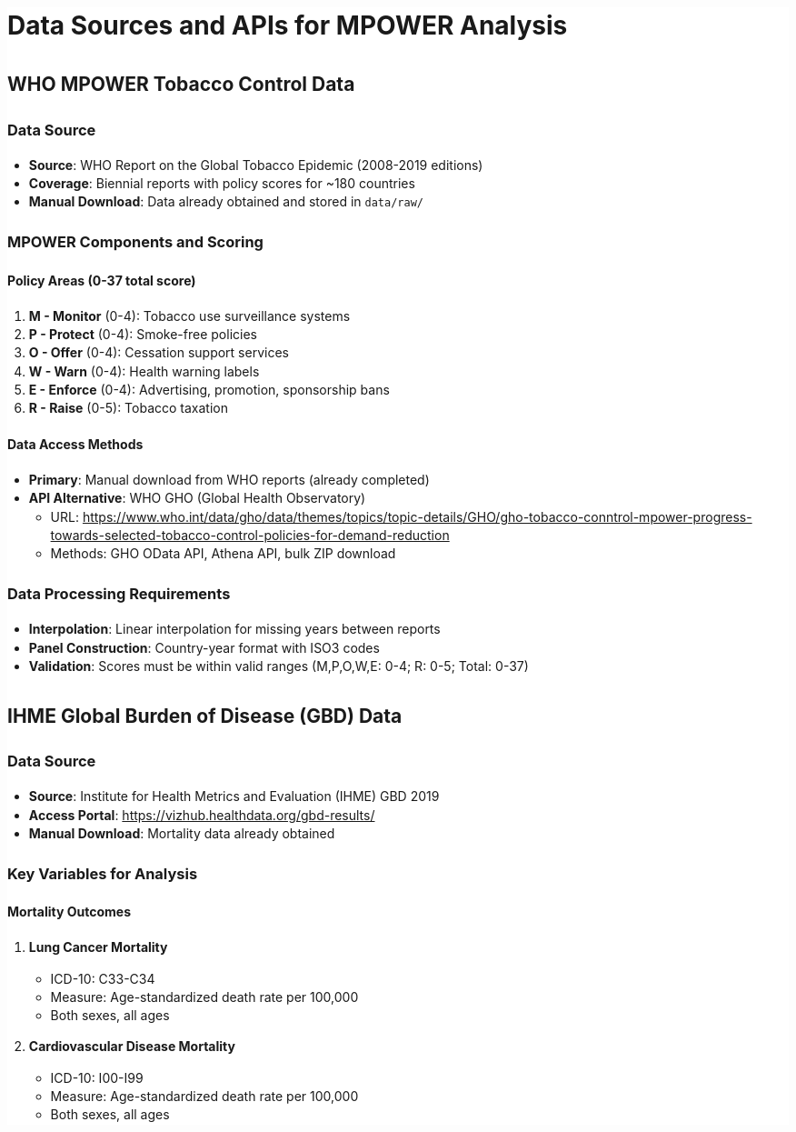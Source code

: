 # Data Sources and APIs for MPOWER Analysis

## WHO MPOWER Tobacco Control Data

### Data Source
- **Source**: WHO Report on the Global Tobacco Epidemic (2008-2019 editions)
- **Coverage**: Biennial reports with policy scores for ~180 countries
- **Manual Download**: Data already obtained and stored in `data/raw/`

### MPOWER Components and Scoring

#### Policy Areas (0-37 total score)
1. **M - Monitor** (0-4): Tobacco use surveillance systems
2. **P - Protect** (0-4): Smoke-free policies
3. **O - Offer** (0-4): Cessation support services
4. **W - Warn** (0-4): Health warning labels
5. **E - Enforce** (0-4): Advertising, promotion, sponsorship bans
6. **R - Raise** (0-5): Tobacco taxation

#### Data Access Methods
- **Primary**: Manual download from WHO reports (already completed)
- **API Alternative**: WHO GHO (Global Health Observatory)
  - URL: https://www.who.int/data/gho/data/themes/topics/topic-details/GHO/gho-tobacco-conntrol-mpower-progress-towards-selected-tobacco-control-policies-for-demand-reduction
  - Methods: GHO OData API, Athena API, bulk ZIP download

### Data Processing Requirements
- **Interpolation**: Linear interpolation for missing years between reports
- **Panel Construction**: Country-year format with ISO3 codes
- **Validation**: Scores must be within valid ranges (M,P,O,W,E: 0-4; R: 0-5; Total: 0-37)

## IHME Global Burden of Disease (GBD) Data

### Data Source
- **Source**: Institute for Health Metrics and Evaluation (IHME) GBD 2019
- **Access Portal**: https://vizhub.healthdata.org/gbd-results/
- **Manual Download**: Mortality data already obtained

### Key Variables for Analysis

#### Mortality Outcomes
1. **Lung Cancer Mortality**
   - ICD-10: C33-C34
   - Measure: Age-standardized death rate per 100,000
   - Both sexes, all ages

2. **Cardiovascular Disease Mortality**
   - ICD-10: I00-I99
   - Measure: Age-standardized death rate per 100,000
   - Both sexes, all ages
